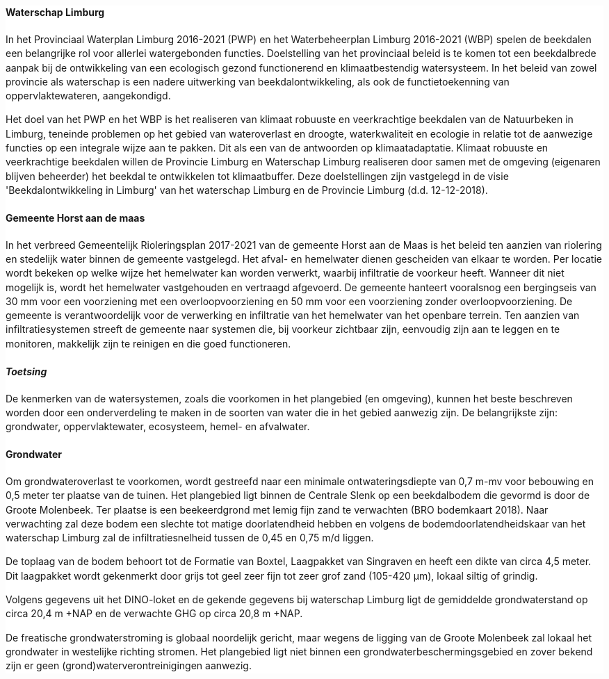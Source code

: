 #### Waterschap Limburg

In het Provinciaal Waterplan Limburg 2016-2021 (PWP) en het Waterbeheerplan Limburg 2016-2021 (WBP) spelen de beekdalen een belangrijke rol voor allerlei watergebonden functies. Doelstelling van het provinciaal beleid is te komen tot een beekdalbrede aanpak bij de ontwikkeling van een ecologisch gezond functionerend en klimaatbestendig watersysteem. In het beleid van zowel provincie als waterschap is een nadere uitwerking van beekdalontwikkeling, als ook de functietoekenning van oppervlaktewateren, aangekondigd.

Het doel van het PWP en het WBP is het realiseren van klimaat robuuste en veerkrachtige beekdalen van de Natuurbeken in Limburg, teneinde problemen op het gebied van wateroverlast en droogte, waterkwaliteit en ecologie in relatie tot de aanwezige functies op een integrale wijze aan te pakken. Dit als een van de antwoorden op klimaatadaptatie. Klimaat robuuste en veerkrachtige beekdalen willen de Provincie Limburg en Waterschap Limburg realiseren door samen met de omgeving (eigenaren blijven beheerder) het beekdal te ontwikkelen tot klimaatbuffer. Deze doelstellingen zijn vastgelegd in de visie 'Beekdalontwikkeling in Limburg' van het waterschap Limburg en de Provincie Limburg (d.d. 12-12-2018).

#### Gemeente Horst aan de maas

In het verbreed Gemeentelijk Rioleringsplan 2017-2021 van de gemeente Horst aan de Maas is het beleid ten aanzien van riolering en stedelijk water binnen de gemeente vastgelegd. Het afval- en hemelwater dienen gescheiden van elkaar te worden. Per locatie wordt bekeken op welke wijze het hemelwater kan worden verwerkt, waarbij infiltratie de voorkeur heeft. Wanneer dit niet mogelijk is, wordt het hemelwater vastgehouden en vertraagd afgevoerd. De gemeente hanteert vooralsnog een bergingseis van 30 mm voor een voorziening met een overloopvoorziening en 50 mm voor een voorziening zonder overloopvoorziening. De gemeente is verantwoordelijk voor de verwerking en infiltratie van het hemelwater van het openbare terrein. Ten aanzien van infiltratiesystemen streeft de gemeente naar systemen die, bij voorkeur zichtbaar zijn, eenvoudig zijn aan te leggen en te monitoren, makkelijk zijn te reinigen en die goed functioneren.

#### *Toetsing*

De kenmerken van de watersystemen, zoals die voorkomen in het plangebied (en omgeving), kunnen het beste beschreven worden door een onderverdeling te maken in de soorten van water die in het gebied aanwezig zijn. De belangrijkste zijn: grondwater, oppervlaktewater, ecosysteem, hemel- en afvalwater.

#### Grondwater

Om grondwateroverlast te voorkomen, wordt gestreefd naar een minimale ontwateringsdiepte van 0,7 m-mv voor bebouwing en 0,5 meter ter plaatse van de tuinen. Het plangebied ligt binnen de Centrale Slenk op een beekdalbodem die gevormd is door de Groote Molenbeek. Ter plaatse is een beekeerdgrond met lemig fijn zand te verwachten (BRO bodemkaart 2018). Naar verwachting zal deze bodem een slechte tot matige doorlatendheid hebben en volgens de bodemdoorlatendheidskaar van het waterschap Limburg zal de infiltratiesnelheid tussen de 0,45 en 0,75 m/d liggen.

De toplaag van de bodem behoort tot de Formatie van Boxtel, Laagpakket van Singraven en heeft een dikte van circa 4,5 meter. Dit laagpakket wordt gekenmerkt door grijs tot geel zeer fijn tot zeer grof zand (105-420 μm), lokaal siltig of grindig.

Volgens gegevens uit het DINO-loket en de gekende gegevens bij waterschap Limburg ligt de gemiddelde grondwaterstand op circa 20,4 m +NAP en de verwachte GHG op circa 20,8 m +NAP.

De freatische grondwaterstroming is globaal noordelijk gericht, maar wegens de ligging van de Groote Molenbeek zal lokaal het grondwater in westelijke richting stromen. Het plangebied ligt niet binnen een grondwaterbeschermingsgebied en zover bekend zijn er geen (grond)waterverontreinigingen aanwezig.
